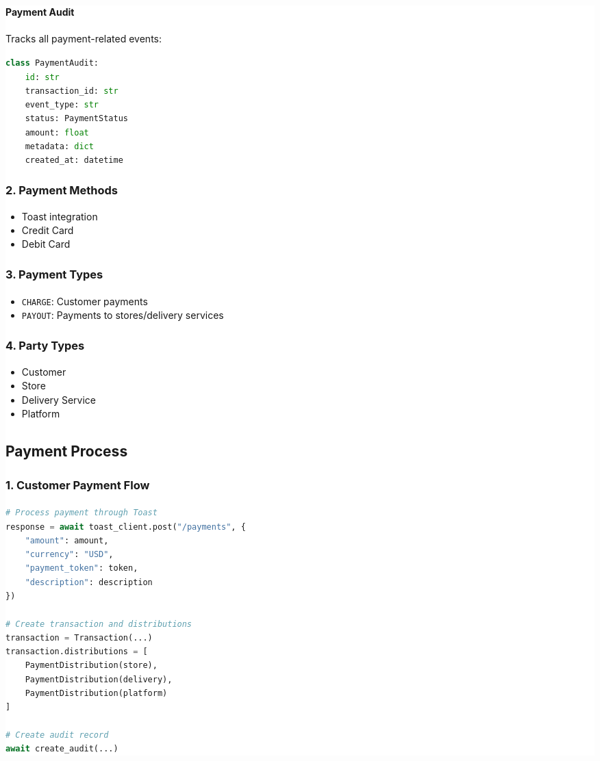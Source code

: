#### Payment Audit
Tracks all payment-related events:
```python
class PaymentAudit:
    id: str
    transaction_id: str
    event_type: str
    status: PaymentStatus
    amount: float
    metadata: dict
    created_at: datetime
```

### 2. Payment Methods
- Toast integration
- Credit Card
- Debit Card

### 3. Payment Types
- `CHARGE`: Customer payments
- `PAYOUT`: Payments to stores/delivery services

### 4. Party Types
- Customer
- Store
- Delivery Service
- Platform

## Payment Process

### 1. Customer Payment Flow
```python
# Process payment through Toast
response = await toast_client.post("/payments", {
    "amount": amount,
    "currency": "USD",
    "payment_token": token,
    "description": description
})

# Create transaction and distributions
transaction = Transaction(...)
transaction.distributions = [
    PaymentDistribution(store),
    PaymentDistribution(delivery),
    PaymentDistribution(platform)
]

# Create audit record
await create_audit(...)
```
